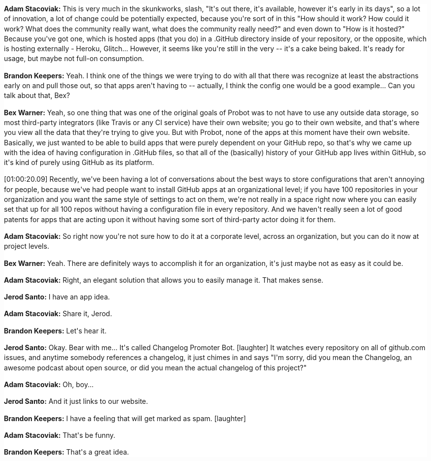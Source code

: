 **Adam Stacoviak:** This is very much in the skunkworks, slash, "It's out there, it's available, however it's early in its days", so a lot of innovation, a lot of change could be potentially expected, because you're sort of in this "How should it work? How could it work? What does the community really want, what does the community really need?" and even down to "How is it hosted?" Because you've got one, which is hosted apps (that you do) in a .GitHub directory inside of your repository, or the opposite, which is hosting externally - Heroku, Glitch... However, it seems like you're still in the very -- it's a cake being baked. It's ready for usage, but maybe not full-on consumption.

**Brandon Keepers:** Yeah. I think one of the things we were trying to do with all that there was recognize at least the abstractions early on and pull those out, so that apps aren't having to -- actually, I think the config one would be a good example... Can you talk about that, Bex?

**Bex Warner:** Yeah, so one thing that was one of the original goals of Probot was to not have to use any outside data storage, so most third-party integrators (like Travis or any CI service) have their own website; you go to their own website, and that's where you view all the data that they're trying to give you. But with Probot, none of the apps at this moment have their own website. Basically, we just wanted to be able to build apps that were purely dependent on your GitHub repo, so that's why we came up with the idea of having configuration in .GitHub files, so that all of the (basically) history of your GitHub app lives within GitHub, so it's kind of purely using GitHub as its platform.

\[01:00:20.09\] Recently, we've been having a lot of conversations about the best ways to store configurations that aren't annoying for people, because we've had people want to install GitHub apps at an organizational level; if you have 100 repositories in your organization and you want the same style of settings to act on them, we're not really in a space right now where you can easily set that up for all 100 repos without having a configuration file in every repository. And we haven't really seen a lot of good patents for apps that are acting upon it without having some sort of third-party actor doing it for them.

**Adam Stacoviak:** So right now you're not sure how to do it at a corporate level, across an organization, but you can do it now at project levels.

**Bex Warner:** Yeah. There are definitely ways to accomplish it for an organization, it's just maybe not as easy as it could be.

**Adam Stacoviak:** Right, an elegant solution that allows you to easily manage it. That makes sense.

**Jerod Santo:** I have an app idea.

**Adam Stacoviak:** Share it, Jerod.

**Brandon Keepers:** Let's hear it.

**Jerod Santo:** Okay. Bear with me... It's called Changelog Promoter Bot. \[laughter\] It watches every repository on all of github.com issues, and anytime somebody references a changelog, it just chimes in and says "I'm sorry, did you mean the Changelog, an awesome podcast about open source, or did you mean the actual changelog of this project?"

**Adam Stacoviak:** Oh, boy...

**Jerod Santo:** And it just links to our website.

**Brandon Keepers:** I have a feeling that will get marked as spam. \[laughter\]

**Adam Stacoviak:** That's be funny.

**Brandon Keepers:** That's a great idea.
